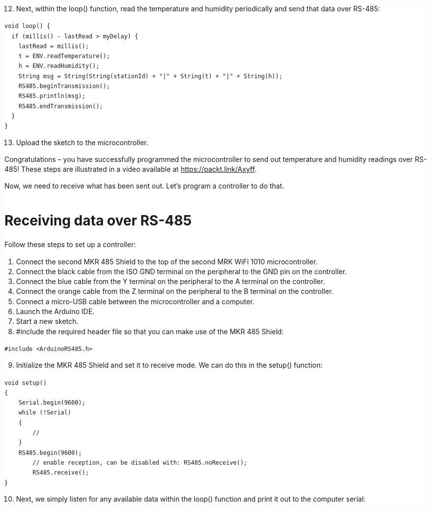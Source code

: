 12. Next, within the loop() function, read the temperature and humidity periodically and send that data over RS-485:
```
void loop() {
  if (millis() - lastRead > myDelay) {
    lastRead = millis();
    t = ENV.readTemperature();
    h = ENV.readHumidity();
    String msg = String(String(stationId) + "|" + String(t) + "|" + String(h));
    RS485.beginTransmission();
    RS485.println(msg);
    RS485.endTransmission();
  }
}
``` 
13. Upload the sketch to the microcontroller.

Congratulations – you have successfully programmed the microcontroller to send out temperature and humidity readings over RS-485! These steps are illustrated in a video available at https://packt.link/Axyff.

Now, we need to receive what has been sent out. Let’s program a controller to do that.
# Receiving data over RS-485
Follow these steps to set up a controller:
1. Connect the second MKR 485 Shield to the top of the second MRK WiFi 1010 microcontroller.
2. Connect the black cable from the ISO GND terminal on the peripheral to the GND pin on the controller.
3. Connect the blue cable from the Y terminal on the peripheral to the A terminal on the controller.
4. Connect the orange cable from the Z terminal on the peripheral to the B terminal on the controller.
5. Connect a micro-USB cable between the microcontroller and a computer.
6. Launch the Arduino IDE.
7. Start a new sketch.
8. #include the required header file so that you can make use of the MKR 485 Shield:
```
#include <ArduinoRS485.h>
```
9. Initialize the MKR 485 Shield and set it to receive mode. We can do this in the setup() function:
```
void setup() 
{
    Serial.begin(9600);
    while (!Serial) 
    {
        //
    }
    RS485.begin(9600);
        // enable reception, can be disabled with: RS485.noReceive();
        RS485.receive();
}

```
10. Next, we simply listen for any available data within the loop() function and print it out to the computer serial:
